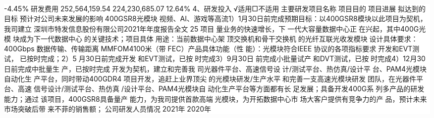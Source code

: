 -4.45%
研发费用
252,564,159.54
224,230,685.07
12.64%
4、研发投入
√适用□不适用
主要研发项目名称
项目目的
项目进展
拟达到的目标
预计对公司未来发展的影响
400GSR8光模块
视频、AI、游戏等高流1）1月30日前完成预期目标：以400GSR8模块以此项目为契机，我司建立
深圳市特发信息股份有限公司2021年年度报告全文
25
项目
量业务的快速增长，下
一代大容量数据中心正
在兴起，其中400G光模
块成为下一代数据中心
的关键技术；项目具体
用途：当前数据中心架
顶交换机和骨干交换机
的光纤互联光收发模块
设计具体要求：400Gbps
数据传输、传输距离
MMFOM4100米（带
FEC）产品具体功能（性
能）：光模块符合IEEE
协议的各项指标要求
开发和EVT测试，
已按时完成；2）5
月30日前完成开发
和EVT测试，已按
时完成3）9月30日
前完成小批量试产
和DVT测试，已按
时完成4）12月30
日前完成中批量生
产，已按时完成
开发为契机，建立和完善我
司光器件平台、高速信号设
计/测试平台、热仿真/设计平
台、PAM4光模块自动化生
产平台，同时带动400GDR4
项目开发，追赶上业界顶尖
的光模块研发/生产水平
和完善一支高速光模块研发
团队，在光器件平台、高速
信号设计/测试平台、热仿真
/设计平台、PAM4光模块自
动化生产平台等方面都有长
足发展；具备开发400G系
列多产品的研发能力；通过
该项目，400GSR8具备量产
能力，为我司提供首款高端
光模块，为开拓数据中心市
场大客户提供有竞争力的产
品，预计未来市场突破后带
来不菲的销售额；
公司研发人员情况
2021年
2020年